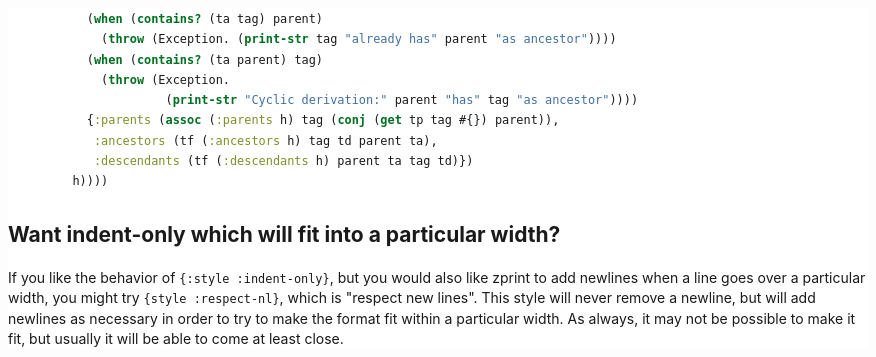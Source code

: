 ```clojure
           (when (contains? (ta tag) parent)
             (throw (Exception. (print-str tag "already has" parent "as ancestor"))))
           (when (contains? (ta parent) tag)
             (throw (Exception.
                      (print-str "Cyclic derivation:" parent "has" tag "as ancestor"))))
           {:parents (assoc (:parents h) tag (conj (get tp tag #{}) parent)),
            :ancestors (tf (:ancestors h) tag td parent ta),
            :descendants (tf (:descendants h) parent ta tag td)})
         h))))
```

## Want indent-only which will fit into a particular width?
If you like the behavior of `{:style :indent-only}`, but you would also like
zprint to add newlines when a line goes over a particular width, you might
try `{style :respect-nl}`, which is "respect new lines".  This style will
never remove a newline, but will add newlines as necessary in order to try 
to make the format fit within a particular width.  As always, it may not be
possible to make it fit, but usually it will be able to come at least close.

